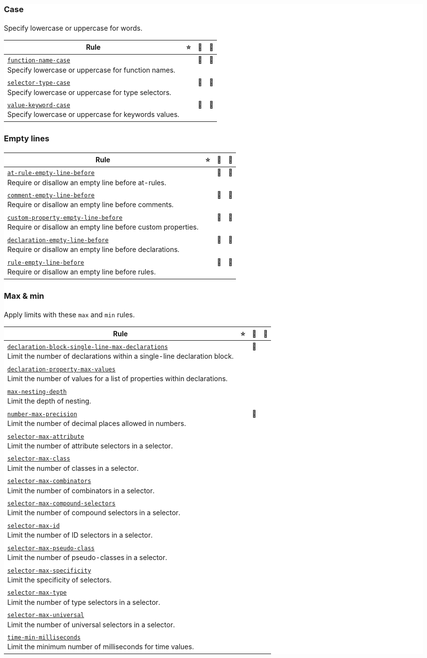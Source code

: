 ### Case

Specify lowercase or uppercase for words.

| Rule                                                                                                                         | ⭐️ | 💅  | 🔧  |
| ---------------------------------------------------------------------------------------------------------------------------- | :-: | :-: | :-: |
| [`function-name-case`](../../lib/rules/function-name-case/README.md)<br/>Specify lowercase or uppercase for function names.  |     | 💅  | 🔧  |
| [`selector-type-case`](../../lib/rules/selector-type-case/README.md)<br/>Specify lowercase or uppercase for type selectors.  |     | 💅  | 🔧  |
| [`value-keyword-case`](../../lib/rules/value-keyword-case/README.md)<br/>Specify lowercase or uppercase for keywords values. |     | 💅  | 🔧  |

### Empty lines

| Rule                                                                                                                                                               | ⭐️ | 💅  | 🔧  |
| ------------------------------------------------------------------------------------------------------------------------------------------------------------------ | :-: | :-: | :-: |
| [`at-rule-empty-line-before`](../../lib/rules/at-rule-empty-line-before/README.md)<br/>Require or disallow an empty line before at-rules.                          |     | 💅  | 🔧  |
| [`comment-empty-line-before`](../../lib/rules/comment-empty-line-before/README.md)<br/>Require or disallow an empty line before comments.                          |     | 💅  | 🔧  |
| [`custom-property-empty-line-before`](../../lib/rules/custom-property-empty-line-before/README.md)<br/>Require or disallow an empty line before custom properties. |     | 💅  | 🔧  |
| [`declaration-empty-line-before`](../../lib/rules/declaration-empty-line-before/README.md)<br/>Require or disallow an empty line before declarations.              |     | 💅  | 🔧  |
| [`rule-empty-line-before`](../../lib/rules/rule-empty-line-before/README.md)<br/>Require or disallow an empty line before rules.                                   |     | 💅  | 🔧  |

### Max & min

Apply limits with these `max` and `min` rules.

| Rule                                                                                                                                                                                                      | ⭐️ | 💅  | 🔧  |
| --------------------------------------------------------------------------------------------------------------------------------------------------------------------------------------------------------- | :-: | :-: | :-: |
| [`declaration-block-single-line-max-declarations`](../../lib/rules/declaration-block-single-line-max-declarations/README.md)<br/>Limit the number of declarations within a single-line declaration block. |     | 💅  |     |
| [`declaration-property-max-values`](../../lib/rules/declaration-property-max-values/README.md)<br/>Limit the number of values for a list of properties within declarations.                               |     |     |     |
| [`max-nesting-depth`](../../lib/rules/max-nesting-depth/README.md)<br/>Limit the depth of nesting.                                                                                                        |     |     |     |
| [`number-max-precision`](../../lib/rules/number-max-precision/README.md)<br/>Limit the number of decimal places allowed in numbers.                                                                       |     | 💅  |     |
| [`selector-max-attribute`](../../lib/rules/selector-max-attribute/README.md)<br/>Limit the number of attribute selectors in a selector.                                                                   |     |     |     |
| [`selector-max-class`](../../lib/rules/selector-max-class/README.md)<br/>Limit the number of classes in a selector.                                                                                       |     |     |     |
| [`selector-max-combinators`](../../lib/rules/selector-max-combinators/README.md)<br/>Limit the number of combinators in a selector.                                                                       |     |     |     |
| [`selector-max-compound-selectors`](../../lib/rules/selector-max-compound-selectors/README.md)<br/>Limit the number of compound selectors in a selector.                                                  |     |     |     |
| [`selector-max-id`](../../lib/rules/selector-max-id/README.md)<br/>Limit the number of ID selectors in a selector.                                                                                        |     |     |     |
| [`selector-max-pseudo-class`](../../lib/rules/selector-max-pseudo-class/README.md)<br/>Limit the number of pseudo-classes in a selector.                                                                  |     |     |     |
| [`selector-max-specificity`](../../lib/rules/selector-max-specificity/README.md)<br/>Limit the specificity of selectors.                                                                                  |     |     |     |
| [`selector-max-type`](../../lib/rules/selector-max-type/README.md)<br/>Limit the number of type selectors in a selector.                                                                                  |     |     |     |
| [`selector-max-universal`](../../lib/rules/selector-max-universal/README.md)<br/>Limit the number of universal selectors in a selector.                                                                   |     |     |     |
| [`time-min-milliseconds`](../../lib/rules/time-min-milliseconds/README.md)<br/>Limit the minimum number of milliseconds for time values.                                                                  |     |     |     |
